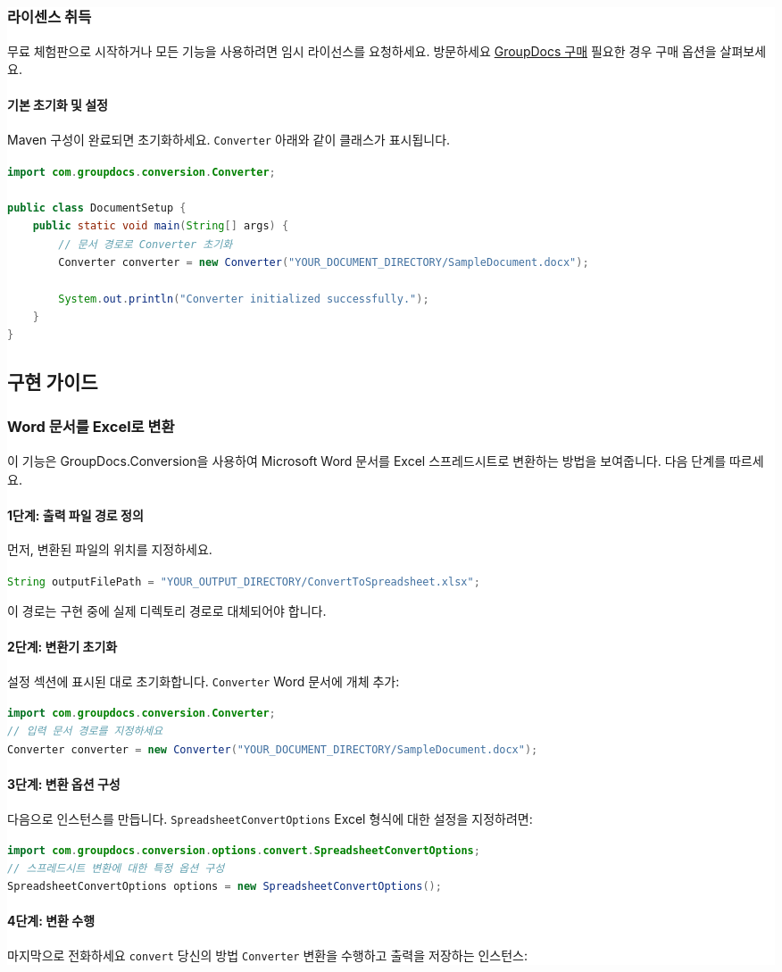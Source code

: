 ### 라이센스 취득
무료 체험판으로 시작하거나 모든 기능을 사용하려면 임시 라이선스를 요청하세요. 방문하세요 [GroupDocs 구매](https://purchase.groupdocs.com/buy) 필요한 경우 구매 옵션을 살펴보세요.

#### 기본 초기화 및 설정
Maven 구성이 완료되면 초기화하세요. `Converter` 아래와 같이 클래스가 표시됩니다.

```java
import com.groupdocs.conversion.Converter;

public class DocumentSetup {
    public static void main(String[] args) {
        // 문서 경로로 Converter 초기화
        Converter converter = new Converter("YOUR_DOCUMENT_DIRECTORY/SampleDocument.docx");
        
        System.out.println("Converter initialized successfully.");
    }
}
```

## 구현 가이드

### Word 문서를 Excel로 변환
이 기능은 GroupDocs.Conversion을 사용하여 Microsoft Word 문서를 Excel 스프레드시트로 변환하는 방법을 보여줍니다. 다음 단계를 따르세요.

#### 1단계: 출력 파일 경로 정의
먼저, 변환된 파일의 위치를 지정하세요.

```java
String outputFilePath = "YOUR_OUTPUT_DIRECTORY/ConvertToSpreadsheet.xlsx";
```
이 경로는 구현 중에 실제 디렉토리 경로로 대체되어야 합니다.

#### 2단계: 변환기 초기화
설정 섹션에 표시된 대로 초기화합니다. `Converter` Word 문서에 개체 추가:

```java
import com.groupdocs.conversion.Converter;
// 입력 문서 경로를 지정하세요
Converter converter = new Converter("YOUR_DOCUMENT_DIRECTORY/SampleDocument.docx");
```

#### 3단계: 변환 옵션 구성
다음으로 인스턴스를 만듭니다. `SpreadsheetConvertOptions` Excel 형식에 대한 설정을 지정하려면:

```java
import com.groupdocs.conversion.options.convert.SpreadsheetConvertOptions;
// 스프레드시트 변환에 대한 특정 옵션 구성
SpreadsheetConvertOptions options = new SpreadsheetConvertOptions();
```

#### 4단계: 변환 수행
마지막으로 전화하세요 `convert` 당신의 방법 `Converter` 변환을 수행하고 출력을 저장하는 인스턴스:
